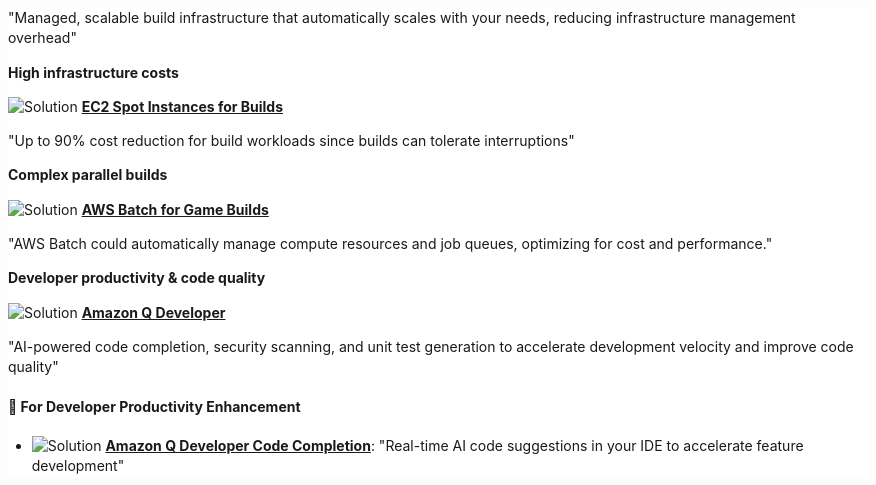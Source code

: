 "Managed, scalable build infrastructure that automatically scales with your needs, reducing infrastructure management overhead"
</td>
</tr>
<tr>
<td>

**High infrastructure costs**
</td>
<td>

![Solution](https://img.shields.io/badge/🔧-Solution-green?style=flat-square) **[EC2 Spot Instances for Builds](https://aws.amazon.com/blogs/compute/cost-optimization-and-resilience-ec2-spot-instances-at-work/)**
</td>
<td>

"Up to 90% cost reduction for build workloads since builds can tolerate interruptions"
</td>
</tr>
<tr>
<td>

**Complex parallel builds**
</td>
<td>

![Solution](https://img.shields.io/badge/🔧-Solution-green?style=flat-square) **[AWS Batch for Game Builds](https://docs.aws.amazon.com/batch/latest/userguide/what-is-batch.html)**
</td>
<td>

"AWS Batch could automatically manage compute resources and job queues, optimizing for cost and performance."
</td>
</tr>
<tr>
<td>

**Developer productivity & code quality**
</td>
<td>

![Solution](https://img.shields.io/badge/🔧-Solution-green?style=flat-square) **[Amazon Q Developer](https://docs.aws.amazon.com/amazonq/latest/qdeveloper-ug/)**
</td>
<td>

"AI-powered code completion, security scanning, and unit test generation to accelerate development velocity and improve code quality"
</td>
</tr>
</table>

#### 🤖 **For Developer Productivity Enhancement**

- ![Solution](https://img.shields.io/badge/🔧-Solution-green?style=flat-square) **[Amazon Q Developer Code Completion](https://docs.aws.amazon.com/amazonq/latest/qdeveloper-ug/code-completion.html)**: "Real-time AI code suggestions in your IDE to accelerate feature development"
